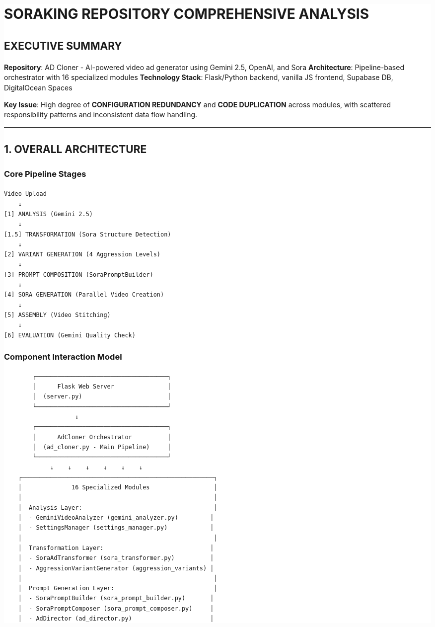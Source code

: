 # SORAKING REPOSITORY COMPREHENSIVE ANALYSIS

## EXECUTIVE SUMMARY

**Repository**: AD Cloner - AI-powered video ad generator using Gemini 2.5, OpenAI, and Sora
**Architecture**: Pipeline-based orchestrator with 16 specialized modules
**Technology Stack**: Flask/Python backend, vanilla JS frontend, Supabase DB, DigitalOcean Spaces

**Key Issue**: High degree of **CONFIGURATION REDUNDANCY** and **CODE DUPLICATION** across modules, with scattered responsibility patterns and inconsistent data flow handling.

---

## 1. OVERALL ARCHITECTURE

### Core Pipeline Stages
```
Video Upload
    ↓
[1] ANALYSIS (Gemini 2.5)
    ↓
[1.5] TRANSFORMATION (Sora Structure Detection)
    ↓
[2] VARIANT GENERATION (4 Aggression Levels)
    ↓
[3] PROMPT COMPOSITION (SoraPromptBuilder)
    ↓
[4] SORA GENERATION (Parallel Video Creation)
    ↓
[5] ASSEMBLY (Video Stitching)
    ↓
[6] EVALUATION (Gemini Quality Check)
```

### Component Interaction Model

```
        ┌─────────────────────────────────────┐
        │      Flask Web Server               │
        │  (server.py)                        │
        └─────────────────────────────────────┘
                    ↓
        ┌─────────────────────────────────────┐
        │      AdCloner Orchestrator          │
        │  (ad_cloner.py - Main Pipeline)     │
        └─────────────────────────────────────┘
             ↓    ↓    ↓    ↓    ↓    ↓
    ┌──────────────────────────────────────────────────────┐
    │              16 Specialized Modules                  │
    │                                                      │
    │  Analysis Layer:                                     │
    │  - GeminiVideoAnalyzer (gemini_analyzer.py)         │
    │  - SettingsManager (settings_manager.py)            │
    │                                                      │
    │  Transformation Layer:                              │
    │  - SoraAdTransformer (sora_transformer.py)          │
    │  - AggressionVariantGenerator (aggression_variants) │
    │                                                      │
    │  Prompt Generation Layer:                            │
    │  - SoraPromptBuilder (sora_prompt_builder.py)       │
    │  - SoraPromptComposer (sora_prompt_composer.py)     │
    │  - AdDirector (ad_director.py)                      │
```